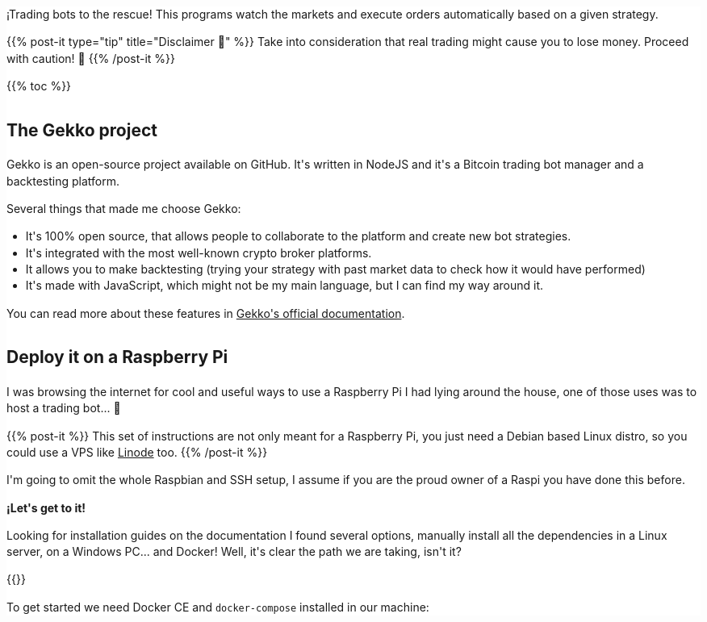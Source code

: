 ¡Trading bots to the rescue! This programs watch the markets and execute orders automatically based on a given strategy.

{{% post-it
    type="tip"
    title="Disclaimer 🚨" %}}
Take into consideration that real trading might cause you to lose money. Proceed with caution! 😬
{{% /post-it %}}

{{% toc %}}

## The Gekko project

Gekko is an open-source project available on GitHub. It's written in NodeJS and it's a Bitcoin trading bot manager and a backtesting platform.

Several things that made me choose Gekko:

 - It's 100% open source, that allows people to collaborate to the platform and create new bot strategies.
 - It's integrated with the most well-known crypto broker platforms.
 - It allows you to make backtesting (trying your strategy with past market data to check how it would have performed)
 - It's made with JavaScript, which might not be my main language, but I can find my way around it.

You can read more about these features in [Gekko's official documentation](https://gekko.wizb.it/docs/introduction/about_gekko.html).

## Deploy it on a Raspberry Pi

I was browsing the internet for cool and useful ways to use a Raspberry Pi I had lying around the house, one of those uses was to host a trading bot... 🤔

{{% post-it %}}
This set of instructions are not only meant for a Raspberry Pi, you just need a Debian based Linux distro, so you could use a VPS like <a href="https://www.linode.com/?r=ca90aa0a45540066ec753ff02b33a332d566e243" target="_blank" rel="nofollow noopener noreferrer" >Linode</a> too.
{{% /post-it %}}

I'm going to omit the whole Raspbian  and SSH setup, I assume if you are the proud owner of a Raspi you have done this before.

**¡Let's get to it!**

Looking for installation guides on the documentation I found several options, manually install all the dependencies in a Linux server, on a Windows PC... and Docker! Well, it's clear the path we are taking, isn't it?

{{<amp-gif
    alt="Docker nyan cat"
    src="/images/how-to-deploy-your-own-crypto-trading-bot/docker-nyan-cat.gif"
    width="800"
    height="600"
    layout="responsive" >}}

To get started we need Docker CE and `docker-compose` installed in our machine:
